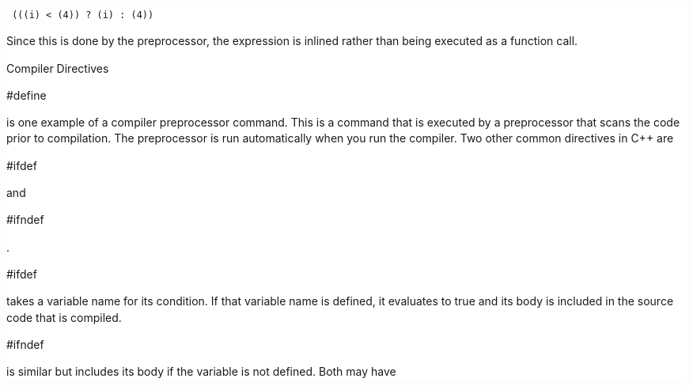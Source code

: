   
  
 
     (((i) < (4)) ? (i) : (4))

 
  Since this is done by the preprocessor, the expression is inlined rather than being executed as a function call.
 
 
 
 
  Compiler Directives
 
 
  
   #define
  
 
 
 
 
  is one example of a compiler preprocessor command. This is a command that is executed by a preprocessor that scans the code prior to compilation. The preprocessor is run automatically when you run the compiler.
 Two other common directives in C++ are
 
 
 
 
  
   #ifdef
  
 
 
 
 
  and
 
 
 
 
  
   #ifndef
  
 
 
  .
 
 
 
 
  
   #ifdef
  
 
 
 
 
  takes a
 variable name for its condition. If that variable name is defined, it evaluates to true and its body is included in the source code that is compiled.
 
 
 
 
  
   #ifndef
  
 
 
 
 
  is similar but includes its body
 if the variable is not defined. Both may have
 